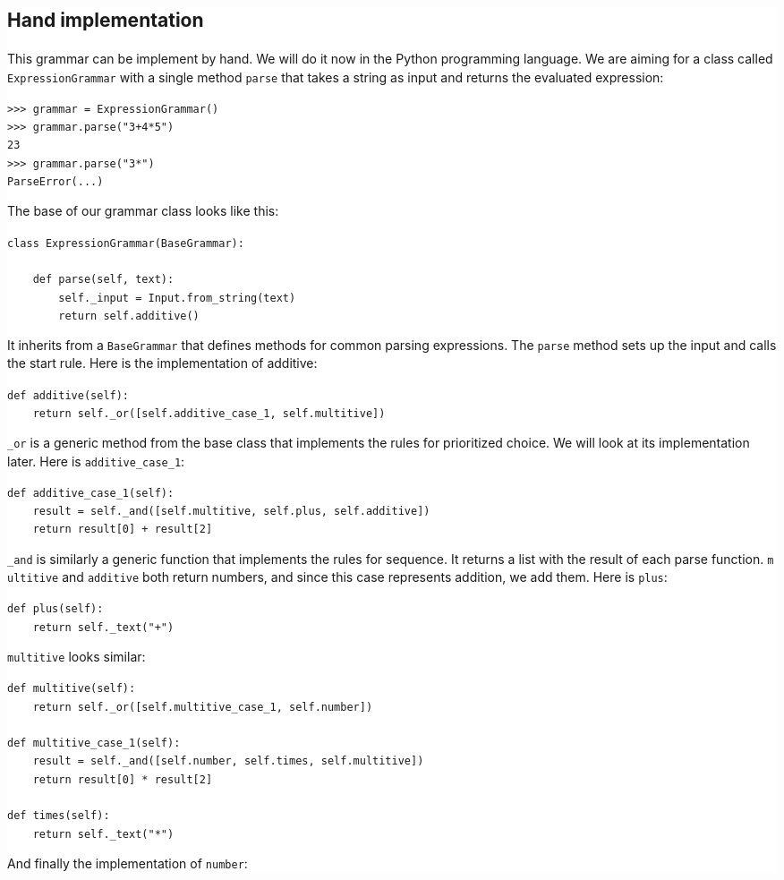 ## Hand implementation

This grammar can be implement by hand. We will do it now in the Python
programming language. We are aiming for a class called `ExpressionGrammar` with
a single method `parse` that takes a string as input and returns the evaluated
expression:

    >>> grammar = ExpressionGrammar()
    >>> grammar.parse("3+4*5")
    23
    >>> grammar.parse("3*")
    ParseError(...)

The base of our grammar class looks like this:

    class ExpressionGrammar(BaseGrammar):

        def parse(self, text):
            self._input = Input.from_string(text)
            return self.additive()

It inherits from a `BaseGrammar` that defines methods for common parsing
expressions. The `parse` method sets up the input and calls the start rule.
Here is the implementation of additive:

    def additive(self):
        return self._or([self.additive_case_1, self.multitive])

`_or` is a generic method from the base class that implements the rules for
prioritized choice. We will look at its implementation later.  Here is
`additive_case_1`:

    def additive_case_1(self):
        result = self._and([self.multitive, self.plus, self.additive])
        return result[0] + result[2]

`_and` is similarly a generic function that implements the rules for sequence.
It returns a list with the result of each parse function. `multitive` and
`additive` both return numbers, and since this case represents addition, we add
them. Here is `plus`:

    def plus(self):
        return self._text("+")

`multitive` looks similar:

    def multitive(self):
        return self._or([self.multitive_case_1, self.number])

    def multitive_case_1(self):
        result = self._and([self.number, self.times, self.multitive])
        return result[0] * result[2]

    def times(self):
        return self._text("*")

And finally the implementation of `number`:
